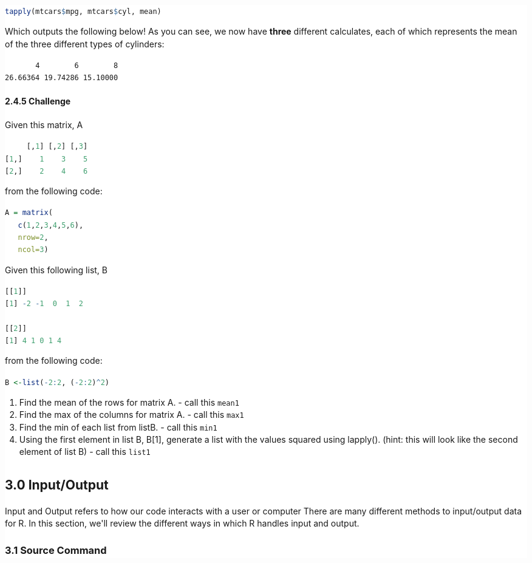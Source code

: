``` R
tapply(mtcars$mpg, mtcars$cyl, mean)
```

Which outputs the following below! As you can see, we now have <b>three</b> different calculates, each of which represents the mean of the three different types of cylinders:

```
       4        6        8 
26.66364 19.74286 15.10000 
```

#### 2.4.5 Challenge

Given this matrix, A
```R
     [,1] [,2] [,3]
[1,]    1    3    5
[2,]    2    4    6
```
from the following code:
```R
A = matrix( 
   c(1,2,3,4,5,6), 
   nrow=2,
   ncol=3)
```

Given this following list, B
```R
[[1]]
[1] -2 -1  0  1  2

[[2]]
[1] 4 1 0 1 4
```
from the following code:
```R
B <-list(-2:2, (-2:2)^2)
```

1. Find the mean of the rows for matrix A. - call this `mean1`
2. Find the max of the columns for matrix A. - call this `max1`
3. Find the min of each list from listB. - call this `min1`
4. Using the first element in list B, B[1], generate a list with the values squared using lapply(). (hint: this will look like the second element of list B) - call this `list1` 


## 3.0 Input/Output

Input and Output refers to how our code interacts with a user or computer There are many different methods to input/output data for R. In this section, we'll review the different ways in which R handles input and output.

### 3.1 Source Command
